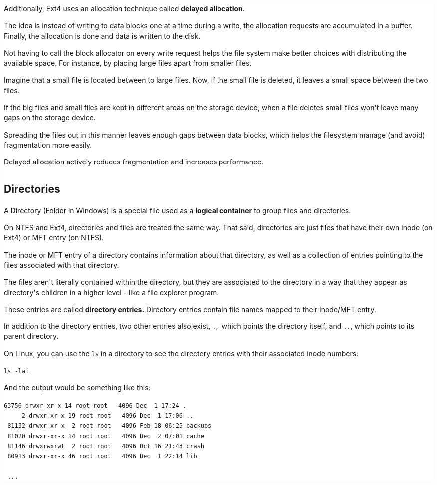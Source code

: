 Additionally, Ext4 uses an allocation technique called **delayed allocation**.

The idea is instead of writing to data blocks one at a time during a write, the allocation requests are accumulated in a buffer. Finally, the allocation is done and data is written to the disk.

Not having to call the block allocator on every write request helps the file system make better choices with distributing the available space. For instance, by placing large files apart from smaller files.

Imagine that a small file is located between to large files. Now, if the small file is deleted, it leaves a small space between the two files.

If the big files and small files are kept in different areas on the storage device, when a file deletes small files won't leave many gaps on the storage device.

Spreading the files out in this manner leaves enough gaps between data blocks, which helps the filesystem manage (and avoid) fragmentation more easily.

Delayed allocation actively reduces fragmentation and increases performance.

## Directories

A Directory (Folder in Windows) is a special file used as a **logical container** to group files and directories.

On NTFS and Ext4, directories and files are treated the same way. That said, directories are just files that have their own inode (on Ext4) or MFT entry (on NTFS).

The inode or MFT entry of a directory contains information about that directory, as well as a collection  of entries pointing to the files associated with that directory.

The files aren't literally contained within the directory, but they are associated to the directory in a way that they appear as directory's children in a higher level \- like a file explorer program.

These entries are called **directory entries.** Directory entries contain file names mapped to their inode/MFT entry.

In addition to the directory entries, two other entries also exist, `.`,  which points the directory itself, and `..`, which points to its parent directory.

On Linux, you can use the `ls` in a directory to see the directory entries with their associated inode numbers:

```
ls -lai
```

And the output would be something like this:

```
63756 drwxr-xr-x 14 root root   4096 Dec  1 17:24 .
     2 drwxr-xr-x 19 root root   4096 Dec  1 17:06 ..
 81132 drwxr-xr-x  2 root root   4096 Feb 18 06:25 backups
 81020 drwxr-xr-x 14 root root   4096 Dec  2 07:01 cache
 81146 drwxrwxrwt  2 root root   4096 Oct 16 21:43 crash
 80913 drwxr-xr-x 46 root root   4096 Dec  1 22:14 lib

 ...
```
